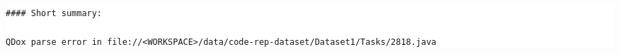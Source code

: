 ```
#### Short summary: 

QDox parse error in file://<WORKSPACE>/data/code-rep-dataset/Dataset1/Tasks/2818.java